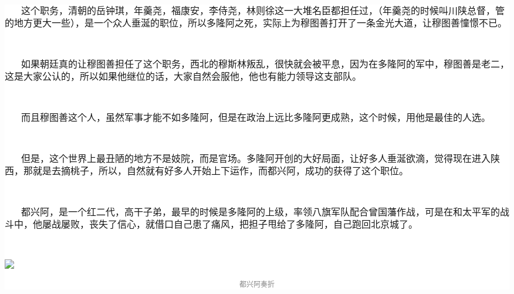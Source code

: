 <p style="line-height: 1.5em;text-indent: 2em;">
<span style="font-family: 微软雅黑, sans-serif;font-size: 16px;">
          这个职务，清朝的岳钟琪，年羹尧，福康安，李侍尧，林则徐这一大堆名臣都担任过，（年羹尧的时候叫川陕总督，管的地方更大一些），是一个众人垂涎的职位，所以多隆阿之死，实际上为穆图善打开了一条金光大道，让穆图善憧憬不已。
         </span>
</p>
<p style="line-height: 1.5em;text-indent: 2em;">
<span style="font-family: 微软雅黑, sans-serif;font-size: 16px;">
<br/>
</span>
</p>
<p style="line-height: 1.5em;text-indent: 2em;">
<span style="font-family: 微软雅黑, sans-serif;font-size: 16px;">
          如果朝廷真的让穆图善担任了这个职务，西北的穆斯林叛乱，很快就会被平息，因为在多隆阿的军中，穆图善是老二，这是大家公认的，所以如果他继位的话，大家自然会服他，他也有能力领导这支部队。
         </span>
</p>
<p style="line-height: 1.5em;text-indent: 2em;">
<span style="font-family: 微软雅黑, sans-serif;font-size: 16px;">
<br/>
</span>
</p>
<p style="line-height: 1.5em;text-indent: 2em;">
<span style="font-family: 微软雅黑, sans-serif;font-size: 16px;">
          而且穆图善这个人，虽然军事才能不如多隆阿，但是在政治上远比多隆阿更成熟，这个时候，用他是最佳的人选。
         </span>
</p>
<p style="line-height: 1.5em;text-indent: 2em;">
<span style="font-family: 微软雅黑, sans-serif;font-size: 16px;">
<br/>
</span>
</p>
<p style="line-height: 1.5em;text-indent: 2em;">
<span style="font-family: 微软雅黑, sans-serif;font-size: 16px;">
          但是，这个世界上最丑陋的地方不是妓院，而是官场。多隆阿开创的大好局面，让好多人垂涎欲滴，觉得现在进入陕西，那就是去摘桃子，所以，自然就有好多人开始上下运作，而都兴阿，成功的获得了这个职位。
         </span>
</p>
<p style="line-height: 1.5em;text-indent: 2em;">
<span style="font-family: 微软雅黑, sans-serif;font-size: 16px;">
<br/>
</span>
</p>
<p style="line-height: 1.5em;text-indent: 2em;">
<span style="font-family: 微软雅黑, sans-serif;font-size: 16px;">
          都兴阿，是一个红二代，高干子弟，最早的时候是多隆阿的上级，率领八旗军队配合曾国藩作战，可是在和太平军的战斗中，他屡战屡败，丧失了信心，就借口自己患了痛风，把担子甩给了多隆阿，自己跑回北京城了。
         </span>
</p>
<p style="line-height: 1.5em;text-indent: 2em;">
<span style="font-family: 微软雅黑, sans-serif;font-size: 16px;">
<br/>
</span>
</p>
<p style="line-height: normal;">
<img class="" data-copyright="0" data-ratio="0.361" data-s="300,640" data-src="" data-type="jpeg" data-w="1000" src="{{ '/img/Lvm6UAoJibrN3XicPUKvvwxPpJ0IOpADJKXDONGhG8My9NMicSEHEH4gfsfLl1PGmyXroL2Me6pyf5jQ1cq7o1Hog.jpeg' | prepend: site.img | replace: '//','/' }}" style=""/>
</p>
<p style="text-indent: 0em;text-align: center;line-height: normal;">
<span style="font-family: 微软雅黑, sans-serif;font-size: 16px;">
</span>
<span style="font-size: 12px;color: rgb(136, 136, 136);">
          都兴阿奏折
         </span>
</p>
<p style="line-height: 1.5em;text-indent: 2em;">
<span style="font-family: 微软雅黑, sans-serif;font-size: 16px;">